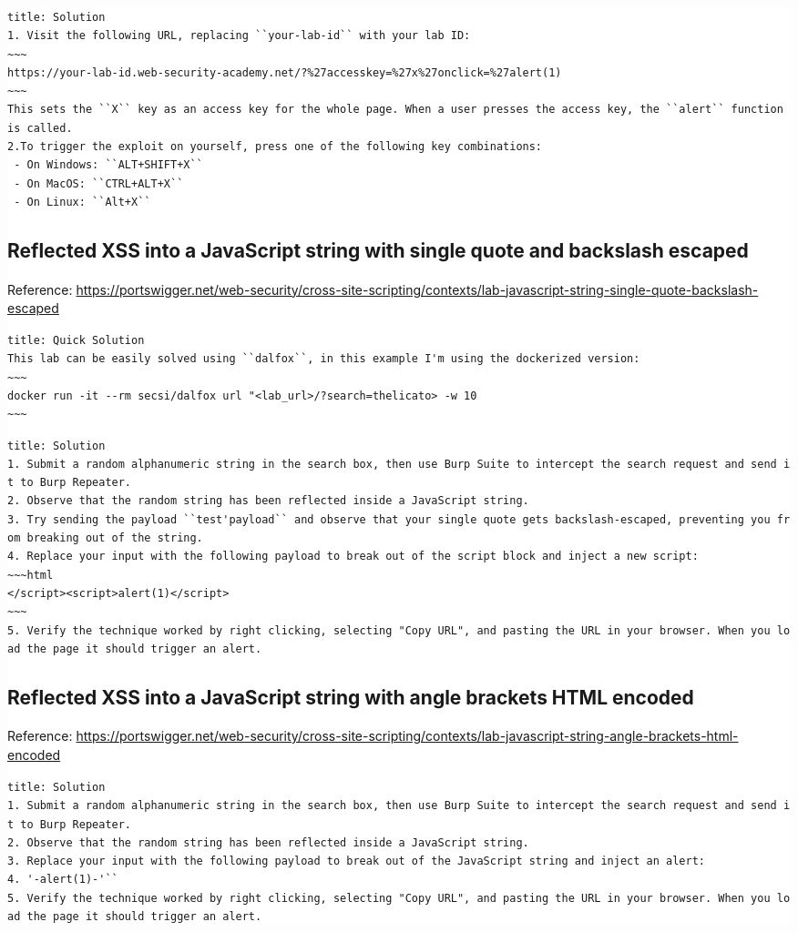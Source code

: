```ad-done
title: Solution
1. Visit the following URL, replacing ``your-lab-id`` with your lab ID:
~~~
https://your-lab-id.web-security-academy.net/?%27accesskey=%27x%27onclick=%27alert(1)
~~~
This sets the ``X`` key as an access key for the whole page. When a user presses the access key, the ``alert`` function is called.
2.To trigger the exploit on yourself, press one of the following key combinations:
 - On Windows: ``ALT+SHIFT+X``
 - On MacOS: ``CTRL+ALT+X``
 - On Linux: ``Alt+X``
```

## Reflected XSS into a JavaScript string with single quote and backslash escaped
Reference: https://portswigger.net/web-security/cross-site-scripting/contexts/lab-javascript-string-single-quote-backslash-escaped

```ad-hint
title: Quick Solution
This lab can be easily solved using ``dalfox``, in this example I'm using the dockerized version:
~~~
docker run -it --rm secsi/dalfox url "<lab_url>/?search=thelicato> -w 10
~~~
```

```ad-done
title: Solution
1. Submit a random alphanumeric string in the search box, then use Burp Suite to intercept the search request and send it to Burp Repeater.
2. Observe that the random string has been reflected inside a JavaScript string.
3. Try sending the payload ``test'payload`` and observe that your single quote gets backslash-escaped, preventing you from breaking out of the string.
4. Replace your input with the following payload to break out of the script block and inject a new script: 
~~~html
</script><script>alert(1)</script>
~~~
5. Verify the technique worked by right clicking, selecting "Copy URL", and pasting the URL in your browser. When you load the page it should trigger an alert.
```

## Reflected XSS into a JavaScript string with angle brackets HTML encoded
Reference: https://portswigger.net/web-security/cross-site-scripting/contexts/lab-javascript-string-angle-brackets-html-encoded

```ad-done
title: Solution
1. Submit a random alphanumeric string in the search box, then use Burp Suite to intercept the search request and send it to Burp Repeater.
2. Observe that the random string has been reflected inside a JavaScript string.
3. Replace your input with the following payload to break out of the JavaScript string and inject an alert:
4. '-alert(1)-'``
5. Verify the technique worked by right clicking, selecting "Copy URL", and pasting the URL in your browser. When you load the page it should trigger an alert.
```

